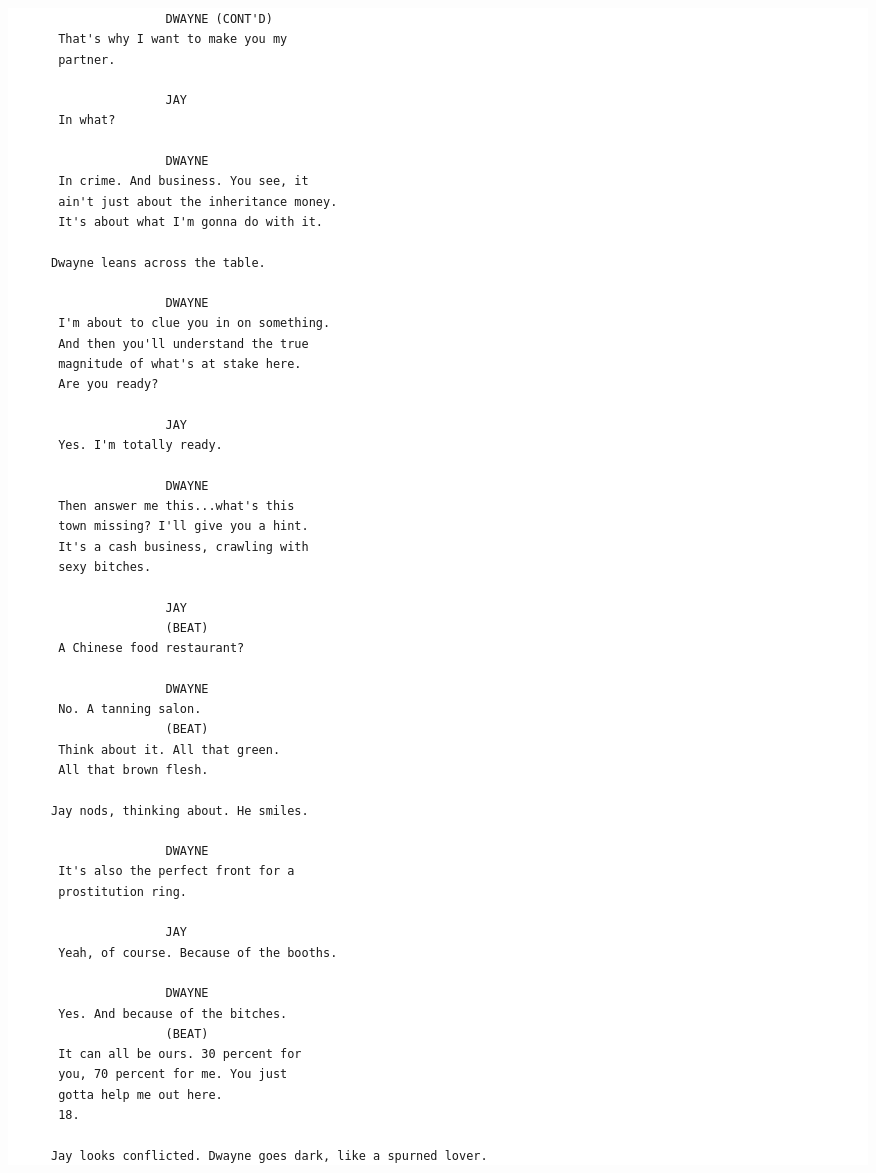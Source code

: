                           DWAYNE (CONT'D)
           That's why I want to make you my
           partner.
                         
                          JAY
           In what?
                         
                          DWAYNE
           In crime. And business. You see, it
           ain't just about the inheritance money.
           It's about what I'm gonna do with it.
                         
          Dwayne leans across the table.
                         
                          DWAYNE
           I'm about to clue you in on something.
           And then you'll understand the true
           magnitude of what's at stake here.
           Are you ready?
                         
                          JAY
           Yes. I'm totally ready.
                         
                          DWAYNE
           Then answer me this...what's this
           town missing? I'll give you a hint.
           It's a cash business, crawling with
           sexy bitches.
                         
                          JAY
                          (BEAT)
           A Chinese food restaurant?
                         
                          DWAYNE
           No. A tanning salon.
                          (BEAT)
           Think about it. All that green.
           All that brown flesh.
                         
          Jay nods, thinking about. He smiles.
                         
                          DWAYNE
           It's also the perfect front for a
           prostitution ring.
                         
                          JAY
           Yeah, of course. Because of the booths.
                         
                          DWAYNE
           Yes. And because of the bitches.
                          (BEAT)
           It can all be ours. 30 percent for
           you, 70 percent for me. You just
           gotta help me out here.
           18.
                         
          Jay looks conflicted. Dwayne goes dark, like a spurned lover.
                         